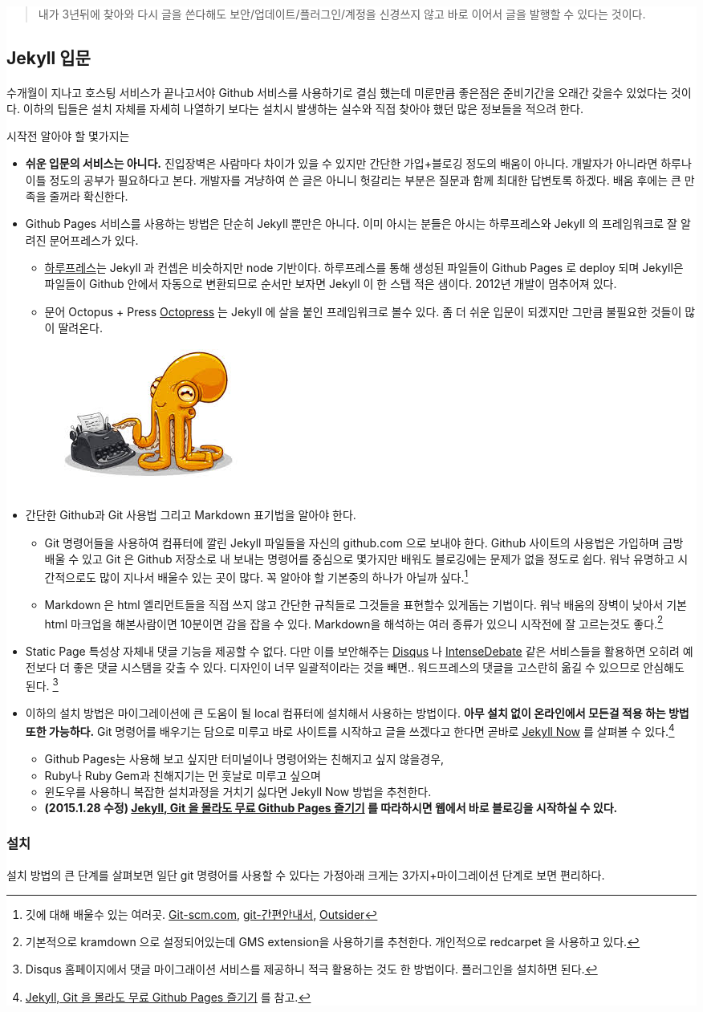 <blockquote class='large' markdown='1'>내가 3년뒤에 찾아와 다시 글을 쓴다해도 보안/업데이트/플러그인/계정을 신경쓰지 않고 바로 이어서 글을 발행할 수 있다는 것이다.</blockquote>


## Jekyll 입문
수개월이 지나고 호스팅 서비스가 끝나고서야 Github 서비스를 사용하기로 결심 했는데 미룬만큼 좋은점은 준비기간을 오래간 갖을수 있었다는 것이다.  이하의 팁들은 설치 자체를 자세히 나열하기 보다는 설치시 발생하는 실수와 직접 찾아야 했던 많은 정보들을 적으려 한다.

시작전 알아야 할 몇가지는

* __쉬운 입문의 서비스는 아니다.__  진입장벽은 사람마다 차이가 있을 수 있지만 간단한 가입+블로깅 정도의 배움이 아니다. 개발자가 아니라면 하루나 이틀 정도의 공부가 필요하다고 본다.  개발자를 겨냥하여 쓴 글은 아니니 헛갈리는 부분은 질문과 함께 최대한 답변토록 하겠다.  배움 후에는 큰 만족을 줄꺼라 확신한다.
* Github Pages 서비스를 사용하는 방법은 단순히 Jekyll 뿐만은 아니다.  이미 아시는 분들은 아시는 하루프레스와 Jekyll 의 프레임워크로 잘 알려진 문어프레스가 있다.  
  * [하루프레스](http://haroopress.com)는 Jekyll 과 컨셉은 비슷하지만 node 기반이다.  하루프레스를 통해 생성된 파일들이 Github Pages 로 deploy 되며 Jekyll은 파일들이 Github 안에서 자동으로 변환되므로 순서만 보자면 Jekyll 이 한 스탭 적은 샘이다.  2012년 개발이 멈추어져 있다.
  
  * 문어 Octopus + Press [Octopress](http://octopress.org) 는 Jekyll 에 살을 붙인 프레임워크로 볼수 있다.  좀 더 쉬운 입문이 되겠지만 그만큼 불필요한 것들이 많이 딸려온다.  
  ![Octopress minisize](/assets/img/blog/octopress2015.jpeg)

* 간단한 Github과 Git 사용법 그리고 Markdown 표기법을 알아야 한다.
  * Git 명령어들을 사용하여 컴퓨터에 깔린 Jekyll 파일들을 자신의 github.com 으로 보내야 한다. Github 사이트의 사용법은 가입하며 금방 배울 수 있고 Git 은 Github 저장소로 내 보내는 명령어를 중심으로 몇가지만 배워도 블로깅에는 문제가 없을 정도로 쉽다.  워낙 유명하고 시간적으로도 많이 지나서 배울수 있는 곳이 많다.  꼭 알아야 할 기본중의 하나가 아닐까 싶다.[^1]  
  
  * Markdown 은 html 엘리먼트들을 직접 쓰지 않고 간단한 규칙들로 그것들을 표현할수 있게돕는 기법이다.  워낙 배움의 장벽이 낮아서 기본 html 마크업을 해본사람이면 10분이면 감을 잡을 수 있다.  Markdown을 해석하는 여러 종류가 있으니 시작전에 잘 고르는것도 좋다.[^2]
* Static Page 특성상 자체내 댓글 기능을 제공할 수 없다.  다만 이를 보안해주는 [Disqus](http://disqus.com) 나 [IntenseDebate](http://intensedebate.com) 같은 서비스들을 활용하면 오히려 예전보다 더 좋은 댓글 시스탬을 갖출 수 있다.  디자인이 너무 일괄적이라는 것을 빼면..  워드프레스의 댓글을 고스란히 옮길 수 있으므로 안심해도 된다. [^3]
* 이하의 설치 방법은 마이그레이션에 큰 도움이 될 local 컴퓨터에 설치해서 사용하는 방법이다.  **아무 설치 없이 온라인에서 모든걸 적용 하는 방법 또한 가능하다.**  Git 명령어를 배우기는 담으로 미루고 바로 사이트를 시작하고 글을 쓰겠다고 한다면 곧바로 [Jekyll Now](https://github.com/barryclark/jekyll-now) 를 살펴볼 수 있다.[^8]
  * Github Pages는 사용해 보고 싶지만 터미널이나 명령어와는 친해지고 싶지 않을경우,
  * Ruby나 Ruby Gem과 친해지기는 먼 훗날로 미루고 싶으며
  * 윈도우를 사용하니 복잡한 설치과정을 거치기 싫다면 Jekyll Now 방법을 추천한다.
  * **(2015.1.28 수정) [Jekyll, Git 을 몰라도 무료 Github Pages 즐기기](http://ilmol.com/2015/01/Jekyll,Git%20을%20몰라도%20무료%20Github%20Pages%20즐기기.html) 를 따라하시면 웹에서 바로 블로깅을 시작하실 수 있다.**

### 설치
설치 방법의 큰 단계를 살펴보면 일단 git 명령어를 사용할 수 있다는 가정아래 크게는 3가지+마이그레이션 단계로 보면 편리하다.


[^1]: 깃에 대해 배울수 있는 여러곳. [Git-scm.com](http://git-scm.com/book/ko/v1/시작하기), [git-간편안내서](http://rogerdudler.github.io/git-guide/index.ko.html), [Outsider](http://blog.outsider.ne.kr/865)
[^2]: 기본적으로 kramdown 으로 설정되어있는데 GMS extension을 사용하기를 추천한다. 개인적으로 redcarpet 을 사용하고 있다. 
[^3]: Disqus 홈페이지에서 댓글 마이그래이션 서비스를 제공하니 적극 활용하는 것도 한 방법이다.  플러그인을 설치하면 된다.
[^4]: twitter, facebook 같은 값을 정해놓으면 어디서든지 출력 가능하다.
[^5]: 참고할만한 글들. [kalkin7](http://blog.kalkin7.com/2014/02/10/lets-write-using-markdown/), [nolboo](http://nolboo.github.io/blog/2014/04/15/how-to-use-markdown/)
[^6]: 이전, 새 설치 모음글들. [nolboo](https://nolboo.github.io/blog/2013/07/21/start-octopress/), [Pueue](http://pueue.com/i-moved-the-blog-from-wordpress-to-jekyll/), [Yeoyou](http://yeoyou.net/2013/12/started-jekyll/), [Suminb](http://blog.suminb.com/post/goodbye-wordpress-hello-jekyll/), [Jinolog](http://jinolog.com/life/2014/01/26/migrate-from-wordpress-to-jekyll.html), [Si.mpli.st](http://si.mpli.st/life/remaking-blog.html), [alphafactory.co.kr](http://www.alphafactory.co.kr/post/2013/12/08/move-to-jekyll-from-wordpress/)
[^7]: 이부분이 100% 가능할까 고민을 많이 하고 결정했다.  물론 Disqus 는 예외로... 사실 이러한 이유에서 댓글을 지우는 것도 고려했지만 SNS 로 대화 할수 있는 한계가 있다고 생각한다.
[^8]: [Jekyll, Git 을 몰라도 무료 Github Pages 즐기기](http://ilmol.com/2015/01/Jekyll,Git%20을%20몰라도%20무료%20Github%20Pages%20즐기기.html) 를 참고.